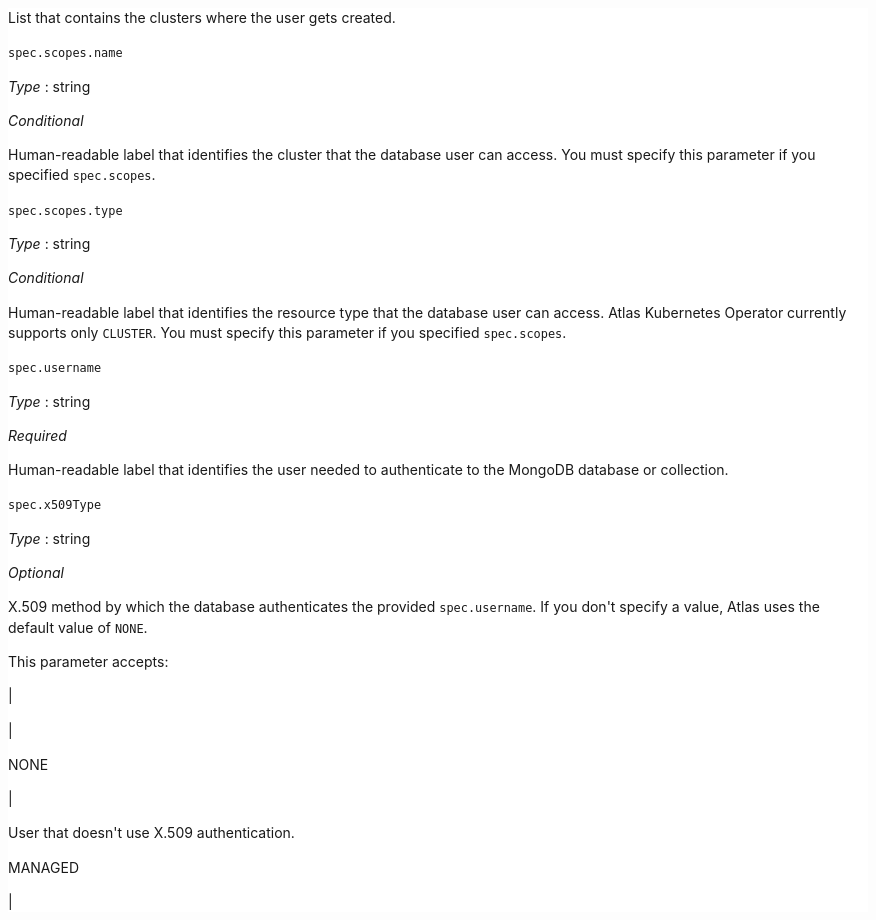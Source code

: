 List that contains the clusters where the user gets created.

`spec.scopes.name`

    

 _Type_ : string

 _Conditional_

Human-readable label that identifies the cluster that the database user can
access. You must specify this parameter if you specified `spec.scopes`.

`spec.scopes.type`

    

 _Type_ : string

 _Conditional_

Human-readable label that identifies the resource type that the database user
can access. Atlas Kubernetes Operator currently supports only `CLUSTER`. You
must specify this parameter if you specified `spec.scopes`.

`spec.username`

    

 _Type_ : string

 _Required_

Human-readable label that identifies the user needed to authenticate to the
MongoDB database or collection.

`spec.x509Type`

    

 _Type_ : string

 _Optional_

X.509 method by which the database authenticates the provided `spec.username`.
If you don't specify a value, Atlas uses the default value of `NONE`.

This parameter accepts:

|  
  
|  
  
NONE

|

User that doesn't use X.509 authentication.  
  
MANAGED

|
